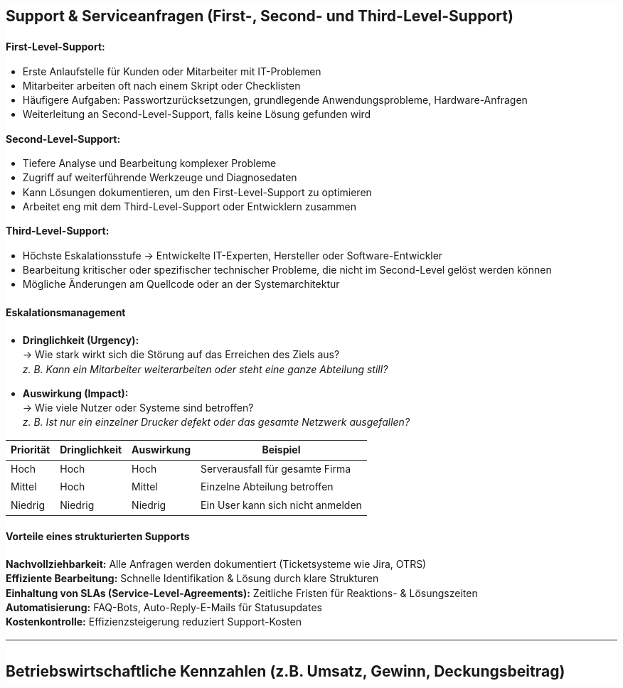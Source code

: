 
## Support & Serviceanfragen (First-, Second- und Third-Level-Support)

**First-Level-Support:** 
- Erste Anlaufstelle für Kunden oder Mitarbeiter mit IT-Problemen
- Mitarbeiter arbeiten oft nach einem Skript oder Checklisten
- Häufigere Aufgaben: Passwortzurücksetzungen, grundlegende Anwendungsprobleme, Hardware-Anfragen
- Weiterleitung an Second-Level-Support, falls keine Lösung gefunden wird

**Second-Level-Support:**
- Tiefere Analyse und Bearbeitung komplexer Probleme
- Zugriff auf weiterführende Werkzeuge und Diagnosedaten
- Kann Lösungen dokumentieren, um den First-Level-Support zu optimieren
- Arbeitet eng mit dem Third-Level-Support oder Entwicklern zusammen

**Third-Level-Support:** 
- Höchste Eskalationsstufe → Entwickelte IT-Experten, Hersteller oder Software-Entwickler
- Bearbeitung kritischer oder spezifischer technischer Probleme, die nicht im Second-Level gelöst werden können
- Mögliche Änderungen am Quellcode oder an der Systemarchitektur

#### Eskalationsmanagement

- **Dringlichkeit (Urgency):**  
    → Wie stark wirkt sich die Störung auf das Erreichen des Ziels aus?  
    _z. B. Kann ein Mitarbeiter weiterarbeiten oder steht eine ganze Abteilung still?_
    
- **Auswirkung (Impact):**  
    → Wie viele Nutzer oder Systeme sind betroffen?  
    _z. B. Ist nur ein einzelner Drucker defekt oder das gesamte Netzwerk ausgefallen?_


| Priorität | Dringlichkeit | Auswirkung | Beispiel                          |
| --------- | ------------- | ---------- | --------------------------------- |
| Hoch      | Hoch          | Hoch       | Serverausfall für gesamte Firma   |
| Mittel    | Hoch          | Mittel     | Einzelne Abteilung betroffen      |
| Niedrig   | Niedrig       | Niedrig    | Ein User kann sich nicht anmelden |


#### Vorteile eines strukturierten Supports

**Nachvollziehbarkeit:** Alle Anfragen werden dokumentiert (Ticketsysteme wie Jira, OTRS)  
**Effiziente Bearbeitung:** Schnelle Identifikation & Lösung durch klare Strukturen  
**Einhaltung von SLAs (Service-Level-Agreements):** Zeitliche Fristen für Reaktions- & Lösungszeiten  
**Automatisierung:** FAQ-Bots, Auto-Reply-E-Mails für Statusupdates  
**Kostenkontrolle:** Effizienzsteigerung reduziert Support-Kosten

---
## Betriebswirtschaftliche Kennzahlen (z.B. Umsatz, Gewinn, Deckungsbeitrag)
